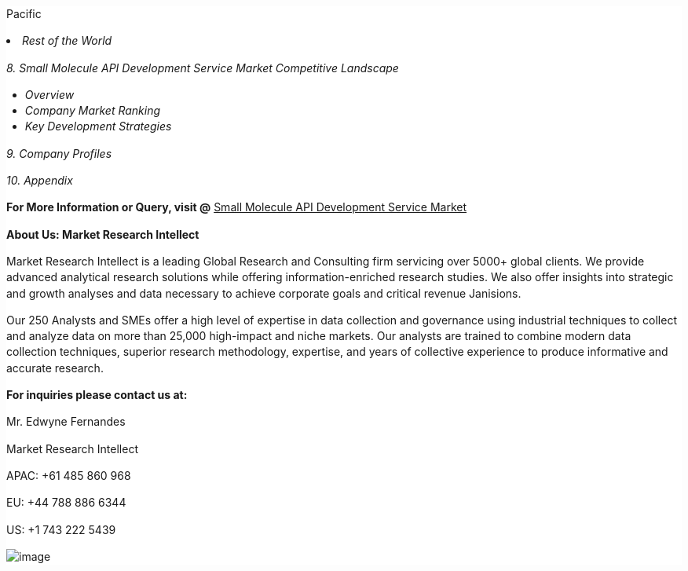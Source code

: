 Pacific</span></em></li><li><em><span class="">Rest of the World</span></em></li></ul><p><em><span class="font-[700]">8. Small Molecule API Development Service Market Competitive Landscape</span></em></p><ul><li><em><span class="">Overview</span></em></li><li><em><span class="">Company Market Ranking</span></em></li><li><em><span class="">Key Development Strategies</span></em></li></ul><p><em><span class="font-[700]">9. Company Profiles</span></em></p><p><em><span class="font-[700]">10. Appendix</span></em></p><p><span class="font-[700]"><strong>For More Information or Query, visit&nbsp;@</strong>&nbsp;</span><span class="font-[700]"><a href="https://www.marketresearchintellect.com/product/small-molecule-api-development-service-market/?utm_source=Linkedin&utm_medium=016" target="_blank" data-tracking-control-name="article-ssr-frontend-pulse_little-text-block" data-tracking-will-navigate="" data-test-link="">Small Molecule API Development Service Market</a></span></p><p><strong><span class="font-[700]">About Us: Market Research Intellect</span></strong></p><p><span class="">Market Research Intellect is a leading Global Research and Consulting firm servicing over 5000+ global clients. We provide advanced analytical research solutions while offering information-enriched research studies.&nbsp;</span>We also offer insights into strategic and growth analyses and data necessary to achieve corporate goals and critical revenue Janisions.</p><p><span class="">Our 250 Analysts and SMEs offer a high level of expertise in data collection and governance using industrial techniques to collect and analyze data on more than 25,000 high-impact and niche markets. Our analysts are trained to combine modern data collection techniques, superior research methodology, expertise, and years of collective experience to produce informative and accurate research.</span></p><p><strong>For inquiries please contact us at:</strong></p><p>Mr. Edwyne Fernandes</p><p>Market Research Intellect</p><p>APAC: +61 485 860 968</p><p>EU: +44 788 886 6344</p><p>US: +1 743 222 5439</p>
![image](https://github.com/user-attachments/assets/603b6861-accb-4838-934c-5ba5fe895ec8)

